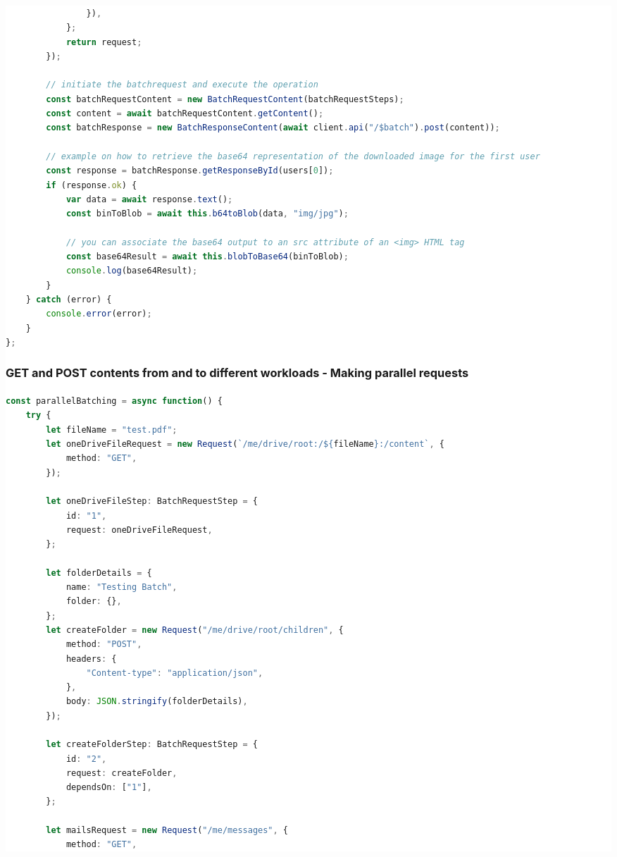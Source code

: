 ```typescript
				}),
			};
			return request;
		});

		// initiate the batchrequest and execute the operation
		const batchRequestContent = new BatchRequestContent(batchRequestSteps);
		const content = await batchRequestContent.getContent();
		const batchResponse = new BatchResponseContent(await client.api("/$batch").post(content));

		// example on how to retrieve the base64 representation of the downloaded image for the first user
		const response = batchResponse.getResponseById(users[0]);
		if (response.ok) {
			var data = await response.text();
			const binToBlob = await this.b64toBlob(data, "img/jpg");

			// you can associate the base64 output to an src attribute of an <img> HTML tag
			const base64Result = await this.blobToBase64(binToBlob);
			console.log(base64Result);
		}
	} catch (error) {
		console.error(error);
	}
};
```

### GET and POST contents from and to different workloads - Making parallel requests

```typescript
const parallelBatching = async function() {
	try {
		let fileName = "test.pdf";
		let oneDriveFileRequest = new Request(`/me/drive/root:/${fileName}:/content`, {
			method: "GET",
		});

		let oneDriveFileStep: BatchRequestStep = {
			id: "1",
			request: oneDriveFileRequest,
		};

		let folderDetails = {
			name: "Testing Batch",
			folder: {},
		};
		let createFolder = new Request("/me/drive/root/children", {
			method: "POST",
			headers: {
				"Content-type": "application/json",
			},
			body: JSON.stringify(folderDetails),
		});

		let createFolderStep: BatchRequestStep = {
			id: "2",
			request: createFolder,
			dependsOn: ["1"],
		};

		let mailsRequest = new Request("/me/messages", {
			method: "GET",
```